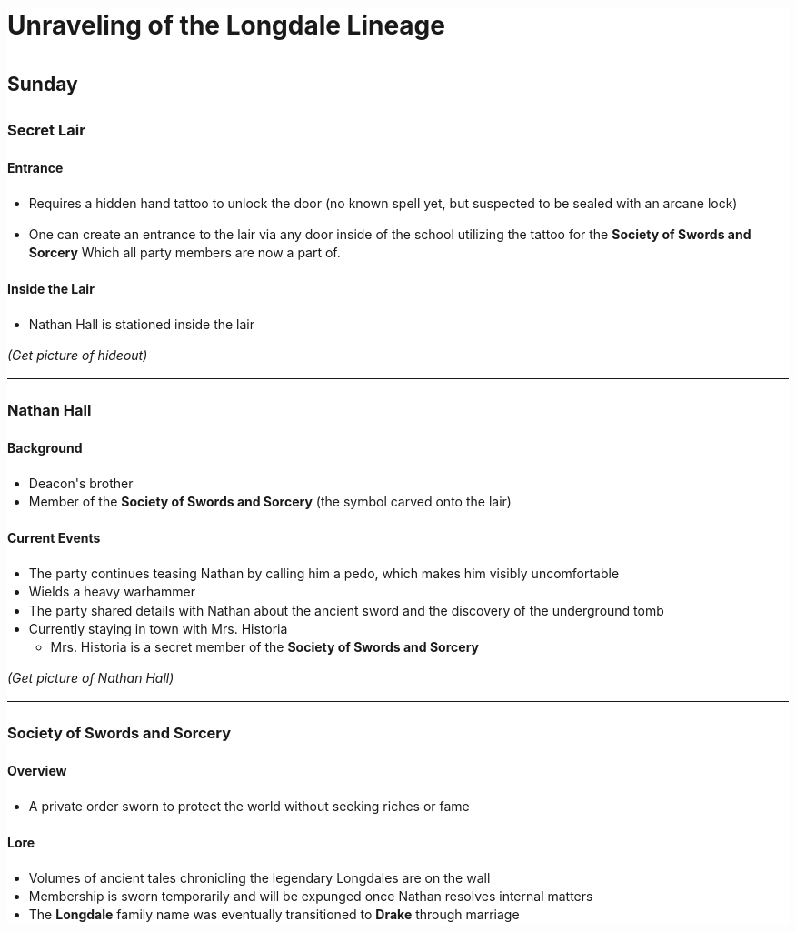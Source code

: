 # Unraveling of the Longdale Lineage

## Sunday

### Secret Lair

#### Entrance

- Requires a hidden hand tattoo to unlock the door (no known spell yet, but suspected to be sealed with an arcane lock)

- One can create an entrance to the lair via any door inside of the school utilizing the tattoo for the **Society of Swords and Sorcery** Which all party members are now a part of.

#### Inside the Lair

- Nathan Hall is stationed inside the lair

_(Get picture of hideout)_

---

### Nathan Hall

#### Background

- Deacon's brother
- Member of the **Society of Swords and Sorcery** (the symbol carved onto the lair)

#### Current Events

- The party continues teasing Nathan by calling him a pedo, which makes him visibly uncomfortable
- Wields a heavy warhammer
- The party shared details with Nathan about the ancient sword and the discovery of the underground tomb
- Currently staying in town with Mrs. Historia
  - Mrs. Historia is a secret member of the **Society of Swords and Sorcery**

_(Get picture of Nathan Hall)_

---

### Society of Swords and Sorcery

#### Overview

- A private order sworn to protect the world without seeking riches or fame

#### Lore

- Volumes of ancient tales chronicling the legendary Longdales are on the wall
- Membership is sworn temporarily and will be expunged once Nathan resolves internal matters
- The **Longdale** family name was eventually transitioned to **Drake** through marriage
